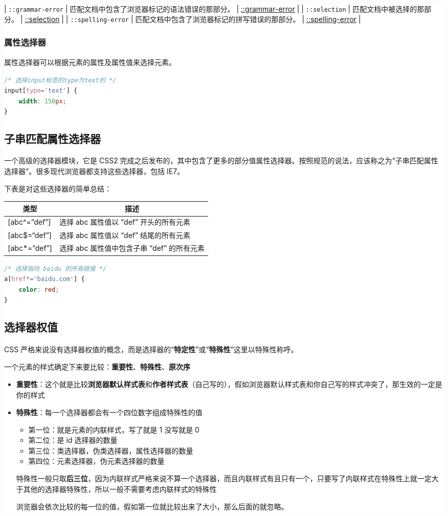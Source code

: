 | `::grammar-error`  | 匹配文档中包含了浏览器标记的语法错误的那部分。       | [::grammar-error](https://developer.mozilla.org/zh-CN/docs/Web/CSS/::grammar-error)   |
| `::selection`      | 匹配文档中被选择的那部分。                           | [::selection](https://developer.mozilla.org/zh-CN/docs/Web/CSS/::selection)           |
| `::spelling-error` | 匹配文档中包含了浏览器标记的拼写错误的那部分。       | [::spelling-error](https://developer.mozilla.org/zh-CN/docs/Web/CSS/::spelling-error) |

### 属性选择器

属性选择器可以根据元素的属性及属性值来选择元素。

```css
/* 选择input标签的type为text的 */
input[type='text'] {
	width: 150px;
}
```

## 子串匹配属性选择器

一个高级的选择器模块，它是 CSS2 完成之后发布的，其中包含了更多的部分值属性选择器。按照规范的说法，应该称之为“子串匹配属性选择器”。很多现代浏览器都支持这些选择器，包括 IE7。

下表是对这些选择器的简单总结：

| 类型         | 描述                                       |
| ------------ | ------------------------------------------ |
| [abc^=“def”] | 选择 abc 属性值以 “def” 开头的所有元素     |
| [abc$=“def”] | 选择 abc 属性值以 “def” 结尾的所有元素     |
| [abc*=“def”] | 选择 abc 属性值中包含子串 “def” 的所有元素 |

```css
/* 选择指向 baidu 的所有链接 */
a[href*='baidu.com'] {
	color: red;
}
```

## 选择器权值

CSS 严格来说没有选择器权值的概念，而是选择器的“**特定性**”或“**特殊性**”这里以特殊性称呼。

一个元素的样式确定下来要比较：**重要性**、**特殊性**、**原次序**

-   **重要性**：这个就是比较**浏览器默认样式表**和**作者样式表**（自己写的），假如浏览器默认样式表和你自己写的样式冲突了，那生效的一定是你的样式

-   **特殊性**：每一个选择器都会有一个四位数字组成特殊性的值

    -   第一位：就是元素的内联样式，写了就是 1 没写就是 0
    -   第二位：是 id 选择器的数量
    -   第三位：类选择器，伪类选择器，属性选择器的数量
    -   第四位：元素选择器，伪元素选择器的数量

    特殊性一般只取**后三位**，因为内联样式严格来说不算一个选择器，而且内联样式有且只有一个，只要写了内联样式在特殊性上就一定大于其他的选择器特殊性，所以一般不需要考虑内联样式的特殊性

    浏览器会依次比较的每一位的值，假如第一位就比较出来了大小，那么后面的就忽略。
